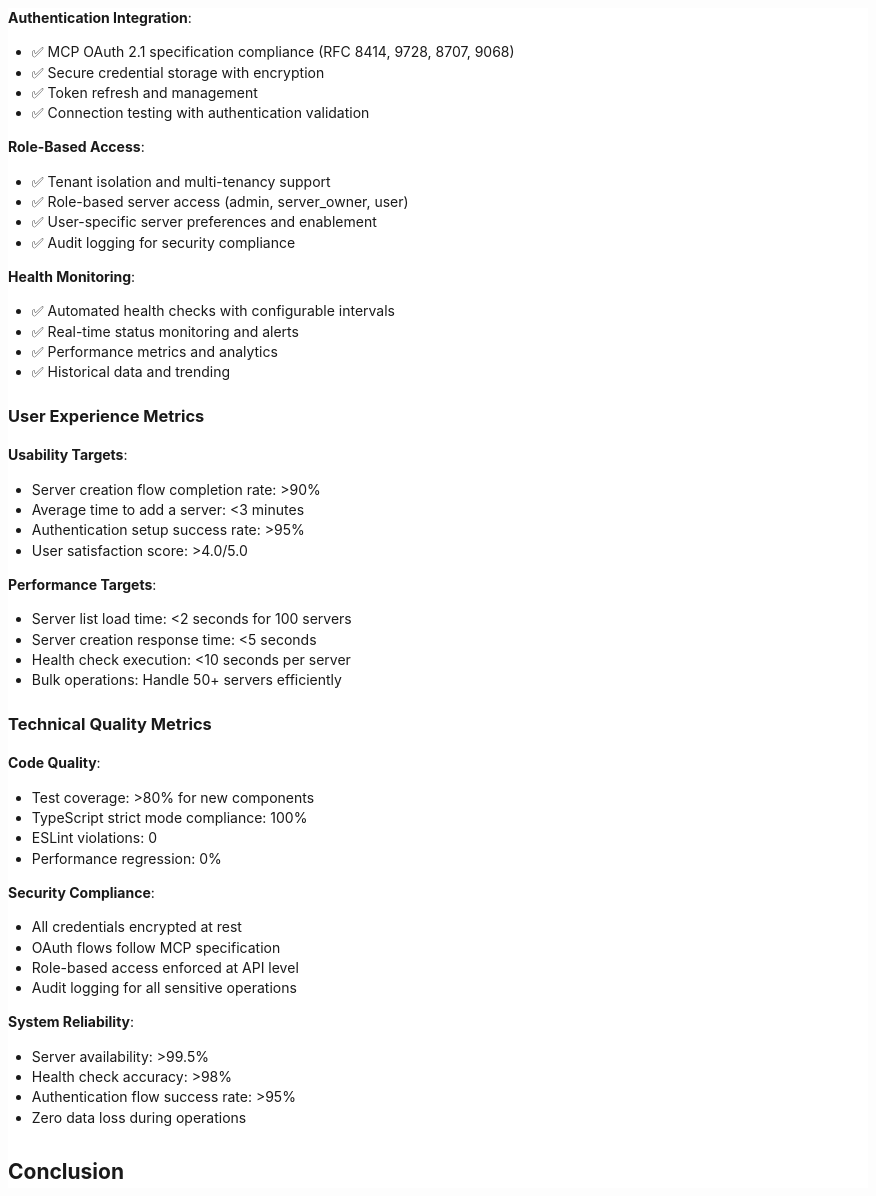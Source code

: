 **Authentication Integration**:
- ✅ MCP OAuth 2.1 specification compliance (RFC 8414, 9728, 8707, 9068)
- ✅ Secure credential storage with encryption
- ✅ Token refresh and management
- ✅ Connection testing with authentication validation

**Role-Based Access**:
- ✅ Tenant isolation and multi-tenancy support
- ✅ Role-based server access (admin, server_owner, user)
- ✅ User-specific server preferences and enablement
- ✅ Audit logging for security compliance

**Health Monitoring**:
- ✅ Automated health checks with configurable intervals
- ✅ Real-time status monitoring and alerts
- ✅ Performance metrics and analytics
- ✅ Historical data and trending

### User Experience Metrics

**Usability Targets**:
- Server creation flow completion rate: >90%
- Average time to add a server: <3 minutes
- Authentication setup success rate: >95%
- User satisfaction score: >4.0/5.0

**Performance Targets**:
- Server list load time: <2 seconds for 100 servers
- Server creation response time: <5 seconds
- Health check execution: <10 seconds per server
- Bulk operations: Handle 50+ servers efficiently

### Technical Quality Metrics

**Code Quality**:
- Test coverage: >80% for new components
- TypeScript strict mode compliance: 100%
- ESLint violations: 0
- Performance regression: 0%

**Security Compliance**:
- All credentials encrypted at rest
- OAuth flows follow MCP specification
- Role-based access enforced at API level
- Audit logging for all sensitive operations

**System Reliability**:
- Server availability: >99.5%
- Health check accuracy: >98%
- Authentication flow success rate: >95%
- Zero data loss during operations

## Conclusion
